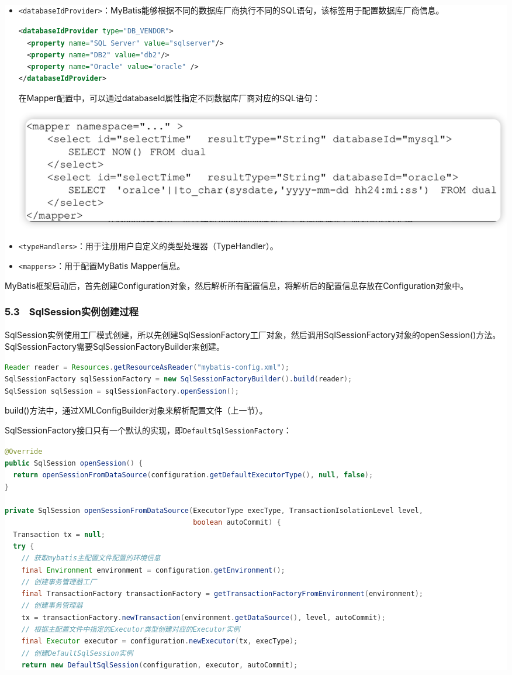 - `<databaseIdProvider>`：MyBatis能够根据不同的数据库厂商执行不同的SQL语句，该标签用于配置数据库厂商信息。

  ```xml
  <databaseIdProvider type="DB_VENDOR">
    <property name="SQL Server" value="sqlserver"/>
    <property name="DB2" value="db2"/>
    <property name="Oracle" value="oracle" />
  </databaseIdProvider>
  ```

  在Mapper配置中，可以通过databaseId属性指定不同数据库厂商对应的SQL语句：

  ![](images/iShot_2023-05-26_16.32.45.png)

- `<typeHandlers>`：用于注册用户自定义的类型处理器（TypeHandler）。

- `<mappers>`：用于配置MyBatis Mapper信息。



MyBatis框架启动后，首先创建Configuration对象，然后解析所有配置信息，将解析后的配置信息存放在Configuration对象中。

### 5.3　SqlSession实例创建过程

SqlSession实例使用工厂模式创建，所以先创建SqlSessionFactory工厂对象，然后调用SqlSessionFactory对象的openSession()方法。SqlSessionFactory需要SqlSessionFactoryBuilder来创建。

```java
Reader reader = Resources.getResourceAsReader("mybatis-config.xml");
SqlSessionFactory sqlSessionFactory = new SqlSessionFactoryBuilder().build(reader);
SqlSession sqlSession = sqlSessionFactory.openSession();
```

build()方法中，通过XMLConfigBuilder对象来解析配置文件（上一节）。

SqlSessionFactory接口只有一个默认的实现，即`DefaultSqlSessionFactory`：

```java
@Override
public SqlSession openSession() {
  return openSessionFromDataSource(configuration.getDefaultExecutorType(), null, false);
}

private SqlSession openSessionFromDataSource(ExecutorType execType, TransactionIsolationLevel level,
                                             boolean autoCommit) {
  Transaction tx = null;
  try {
    // 获取mybatis主配置文件配置的环境信息
    final Environment environment = configuration.getEnvironment();
    // 创建事务管理器工厂
    final TransactionFactory transactionFactory = getTransactionFactoryFromEnvironment(environment);
    // 创建事务管理器
    tx = transactionFactory.newTransaction(environment.getDataSource(), level, autoCommit);
    // 根据主配置文件中指定的Executor类型创建对应的Executor实例
    final Executor executor = configuration.newExecutor(tx, execType);
    // 创建DefaultSqlSession实例
    return new DefaultSqlSession(configuration, executor, autoCommit);
```
